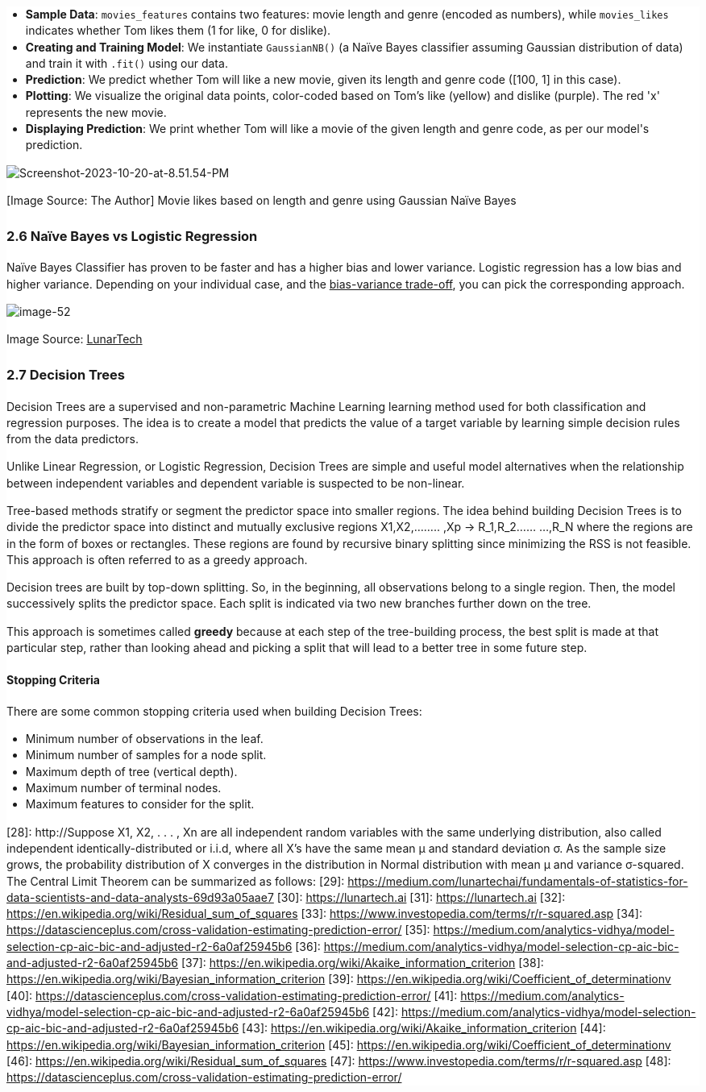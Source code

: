-   **Sample Data**: `movies_features` contains two features: movie length and genre (encoded as numbers), while `movies_likes` indicates whether Tom likes them (1 for like, 0 for dislike).
-   **Creating and Training Model**: We instantiate `GaussianNB()` (a Naïve Bayes classifier assuming Gaussian distribution of data) and train it with `.fit()` using our data.
-   **Prediction**: We predict whether Tom will like a new movie, given its length and genre code (\[100, 1\] in this case).
-   **Plotting**: We visualize the original data points, color-coded based on Tom’s like (yellow) and dislike (purple). The red 'x' represents the new movie.
-   **Displaying Prediction**: We print whether Tom will like a movie of the given length and genre code, as per our model's prediction.

![Screenshot-2023-10-20-at-8.51.54-PM](https://www.freecodecamp.org/news/content/images/2023/10/Screenshot-2023-10-20-at-8.51.54-PM.png)

\[Image Source: The Author\] Movie likes based on length and genre using Gaussian Naïve Bayes

### 2.6 Naïve Bayes vs Logistic Regression

Naïve Bayes Classifier has proven to be faster and has a higher bias and lower variance. Logistic regression has a low bias and higher variance. Depending on your individual case, and the [bias-variance trade-off][23], you can pick the corresponding approach.

![image-52](https://www.freecodecamp.org/news/content/images/2023/10/image-52.png)

Image Source: [LunarTech][24]

### 2.7 Decision Trees

Decision Trees are a supervised and non-parametric Machine Learning learning method used for both classification and regression purposes. The idea is to create a model that predicts the value of a target variable by learning simple decision rules from the data predictors.

Unlike Linear Regression, or Logistic Regression, Decision Trees are simple and useful model alternatives when the relationship between independent variables and dependent variable is suspected to be non-linear.

Tree-based methods stratify or segment the predictor space into smaller regions. The idea behind building Decision Trees is to divide the predictor space into distinct and mutually exclusive regions X1,X2,…….. ,Xp → R\_1,R\_2…… …,R\_N where the regions are in the form of boxes or rectangles. These regions are found by recursive binary splitting since minimizing the RSS is not feasible. This approach is often referred to as a greedy approach.

Decision trees are built by top-down splitting. So, in the beginning, all observations belong to a single region. Then, the model successively splits the predictor space. Each split is indicated via two new branches further down on the tree.

This approach is sometimes called __greedy__ because at each step of the tree-building process, the best split is made at that particular step, rather than looking ahead and picking a split that will lead to a better tree in some future step.

#### Stopping Criteria

There are some common stopping criteria used when building Decision Trees:

-   Minimum number of observations in the leaf.
-   Minimum number of samples for a node split.
-   Maximum depth of tree (vertical depth).
-   Maximum number of terminal nodes.
-   Maximum features to consider for the split.


[1]: /news/tag/machine-learning/
[2]: /news/author/tatevkaren/
[3]: #chapter-1-what-is-machine-learning
[4]: #chapter-2-most-popular-machine-learning-algorithms
[5]: #chapter-3-feature-selection-in-machine-learning
[6]: #chapter-4-resampling-techniques-in-machine-learning
[7]: #chapter-5-optimization-techniques
[8]: #about-the-author-that-s-me-
[9]: https://lunartech.ai
[10]: https://towardsdatascience.com/bias-variance-trade-off-overfitting-regularization-in-machine-learning-d79c6d8f20b4
[11]: https://link-to-article.com/
[12]: https://link-to-handbook.com/
[13]: https://lunartech.ai
[14]: https://www.freecodecamp.org/news/supervised-vs-unsupervised-learning/
[15]: https://pub.towardsai.net/complete-guide-to-linear-regression-86c5eddb7eda
[16]: https://pub.towardsai.net/complete-guide-to-linear-regression-86c5eddb7eda
[17]: https://lunartech.ai
[18]: https://en.wikipedia.org/wiki/Deviance_(statistics)
[19]: https://lunartech.ai
[20]: https://www.freecodecamp.org/news/bayes-rule-explained/
[21]: https://towardsdatascience.com/fundamentals-of-statistics-for-data-scientists-and-data-analysts-69d93a05aae7
[22]: https://towardsdatascience.com/naive-bayes-classifier-81d512f50a7c
[23]: https://towardsdatascience.com/bias-variance-trade-off-overfitting-regularization-in-machine-learning-d79c6d8f20b4
[24]: https://lunartech.ai
[25]: https://lunartech.ai/
[26]: https://www.freecodecamp.org/news/what-is-overfitting-machine-learning/
[27]: https://lunartech.ai
[28]: http://Suppose X1, X2, . . . , Xn are all independent random variables with the same underlying distribution, also called independent identically-distributed or i.i.d, where all X’s have the same mean μ and standard deviation σ. As the sample size grows, the probability distribution of X converges in the distribution in Normal distribution with mean μ and variance σ-squared. The Central Limit Theorem can be summarized as follows:
[29]: https://medium.com/lunartechai/fundamentals-of-statistics-for-data-scientists-and-data-analysts-69d93a05aae7
[30]: https://lunartech.ai
[31]: https://lunartech.ai
[32]: https://en.wikipedia.org/wiki/Residual_sum_of_squares
[33]: https://www.investopedia.com/terms/r/r-squared.asp
[34]: https://datascienceplus.com/cross-validation-estimating-prediction-error/
[35]: https://medium.com/analytics-vidhya/model-selection-cp-aic-bic-and-adjusted-r2-6a0af25945b6
[36]: https://medium.com/analytics-vidhya/model-selection-cp-aic-bic-and-adjusted-r2-6a0af25945b6
[37]: https://en.wikipedia.org/wiki/Akaike_information_criterion
[38]: https://en.wikipedia.org/wiki/Bayesian_information_criterion
[39]: https://en.wikipedia.org/wiki/Coefficient_of_determinationv
[40]: https://datascienceplus.com/cross-validation-estimating-prediction-error/
[41]: https://medium.com/analytics-vidhya/model-selection-cp-aic-bic-and-adjusted-r2-6a0af25945b6
[42]: https://medium.com/analytics-vidhya/model-selection-cp-aic-bic-and-adjusted-r2-6a0af25945b6
[43]: https://en.wikipedia.org/wiki/Akaike_information_criterion
[44]: https://en.wikipedia.org/wiki/Bayesian_information_criterion
[45]: https://en.wikipedia.org/wiki/Coefficient_of_determinationv
[46]: https://en.wikipedia.org/wiki/Residual_sum_of_squares
[47]: https://www.investopedia.com/terms/r/r-squared.asp
[48]: https://datascienceplus.com/cross-validation-estimating-prediction-error/